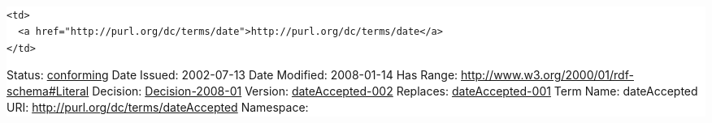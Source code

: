     <td>
      <a href="http://purl.org/dc/terms/date">http://purl.org/dc/terms/date</a>
    </td>
  </tr>
  <tr>
    <td>Status:
    </td>
    <td>
      <a href="http://dublincore.org/usage/documents/process/#conforming">conforming</a>
    </td>
  </tr>
  <tr>
    <td>Date Issued:
    </td>
    <td>2002-07-13</td>
  </tr>
  <tr>
    <td>Date Modified:
    </td>
    <td>2008-01-14</td>
  </tr>
  <tr>
    <td>Has Range:
    </td>
    <td>
      <a href="http://www.w3.org/2000/01/rdf-schema#Literal">http://www.w3.org/2000/01/rdf-schema#Literal</a>
    </td>
  </tr>
  <tr>
    <td>Decision:
    </td>
    <td>
      <a href="http://dublincore.org/usage/decisions/#Decision-2008-01">Decision-2008-01</a>
    </td>
  </tr>
  <tr>
    <td>Version:
    </td>
    <td>
      <a href="http://dublincore.org/usage/terms/history/#dateAccepted-002">dateAccepted-002</a>
    </td>
  </tr>
  <tr>
    <td>Replaces:
    </td>
    <td>
      <a href="http://dublincore.org/usage/terms/history/#dateAccepted-001">dateAccepted-001</a>
    </td>
  </tr>
  <tr>
    <th colspan="2">
      <a name="dateAccepted-001"></a> Term Name: dateAccepted</th>
  </tr>
  <tr>
    <td>URI:
    </td>
    <td>
      <a href="http://purl.org/dc/terms/dateAccepted">http://purl.org/dc/terms/dateAccepted</a>
    </td>
  </tr>
  <tr>
    <td>Namespace:
    </td>